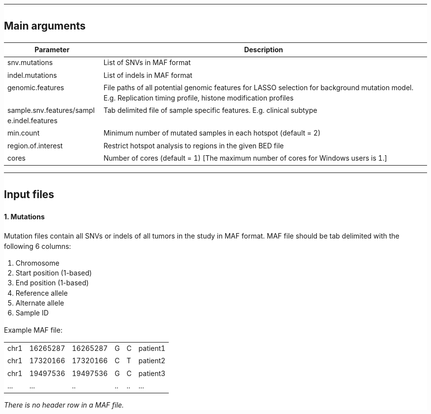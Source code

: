----------------------------------------------------------------------------------

<a name="arguments"></a>

## Main arguments

 Parameter                                    | Description
--------------------------------------------- | -----------------------------------------
 snv.mutations                                | List of SNVs in MAF format
 indel.mutations                              | List of indels in MAF format
 genomic.features                             | File paths of all potential genomic features for LASSO selection for background mutation model. E.g. Replication timing profile, histone modification profiles
 sample.snv.features/sample.indel.features    | Tab delimited file of sample specific features. E.g. clinical subtype
 min.count                                    | Minimum number of mutated samples in each hotspot (default = 2)
 region.of.interest                           | Restrict hotspot analysis to regions in the given BED file
 cores                                        | Number of cores (default = 1) [The maximum number of cores for Windows users is 1.]

----------------------------------------------------------------------------------

<a name="input"></a>

## Input files

#### 1. Mutations
Mutation files contain all SNVs or indels of all tumors in the study in MAF format. MAF file should be tab delimited with the following 6 columns:

  1. Chromosome
  2. Start position (1-based)
  3. End position (1-based)
  4. Reference allele
  5. Alternate allele
  6. Sample ID

Example MAF file:

|      |          |          |   |   |          |
|------|----------|----------|---|---|----------|
| chr1 | 16265287 | 16265287 | G | C | patient1 |
| chr1 | 17320166 | 17320166 | C | T | patient2 |
| chr1 | 19497536 | 19497536 | G | C | patient3 |
| ...  | ...      | ..       |.. |.. | ...      |    

*There is no header row in a MAF file.*

